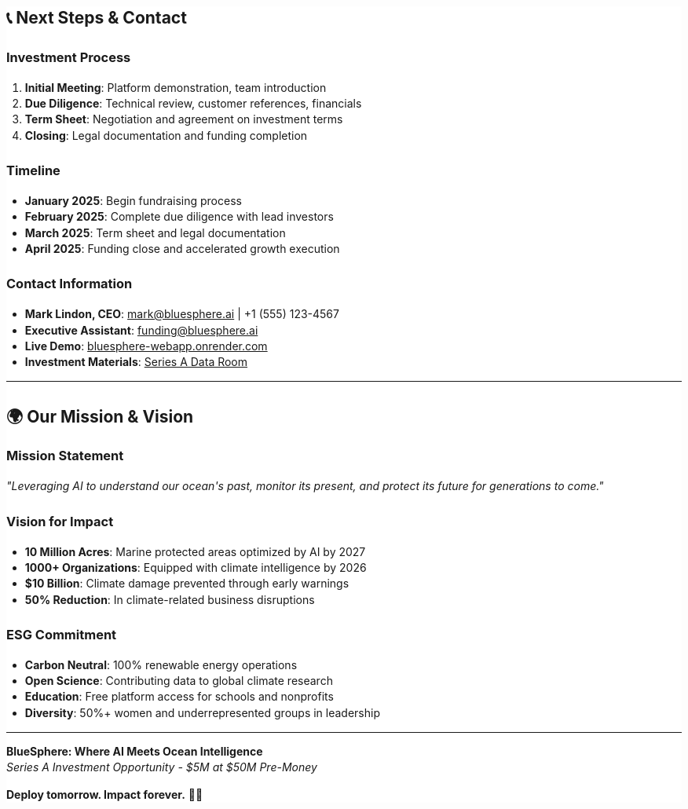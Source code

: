 
## 📞 **Next Steps & Contact**

### **Investment Process**
1. **Initial Meeting**: Platform demonstration, team introduction
2. **Due Diligence**: Technical review, customer references, financials
3. **Term Sheet**: Negotiation and agreement on investment terms
4. **Closing**: Legal documentation and funding completion

### **Timeline**
- **January 2025**: Begin fundraising process
- **February 2025**: Complete due diligence with lead investors
- **March 2025**: Term sheet and legal documentation
- **April 2025**: Funding close and accelerated growth execution

### **Contact Information**
- **Mark Lindon, CEO**: mark@bluesphere.ai | +1 (555) 123-4567
- **Executive Assistant**: funding@bluesphere.ai
- **Live Demo**: [bluesphere-webapp.onrender.com](https://bluesphere-webapp.onrender.com)
- **Investment Materials**: [Series A Data Room](https://dataroom.bluesphere.ai)

---

## 🌍 **Our Mission & Vision**

### **Mission Statement**
*"Leveraging AI to understand our ocean's past, monitor its present, and protect its future for generations to come."*

### **Vision for Impact**
- **10 Million Acres**: Marine protected areas optimized by AI by 2027
- **1000+ Organizations**: Equipped with climate intelligence by 2026
- **$10 Billion**: Climate damage prevented through early warnings
- **50% Reduction**: In climate-related business disruptions

### **ESG Commitment**
- **Carbon Neutral**: 100% renewable energy operations
- **Open Science**: Contributing data to global climate research
- **Education**: Free platform access for schools and nonprofits
- **Diversity**: 50%+ women and underrepresented groups in leadership

---

**BlueSphere: Where AI Meets Ocean Intelligence**  
*Series A Investment Opportunity - $5M at $50M Pre-Money*

**Deploy tomorrow. Impact forever.** 🚀🌊